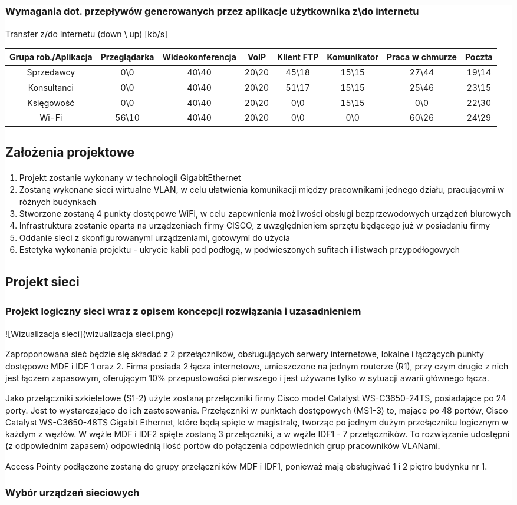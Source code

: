 ### Wymagania dot. przepływów generowanych przez aplikacje użytkownika z\do internetu
Transfer z/do Internetu (down \ up) [kb/s]

| Grupa rob./Aplikacja	| Przeglądarka	|	Wideokonferencja	|	VoIP	|	Klient FTP	|	Komunikator	|	Praca w chmurze	|	Poczta	|
| :-: | :-: | :-: | :-: | :-: | :-: | :-: | :-: |
| Sprzedawcy	|	0\0	|	40\40	|	20\20	|	45\18	|	15\15	|	27\44	|	19\14	|
| Konsultanci	|	0\0	|	40\40	|	20\20	|	51\17	|	15\15	|	25\46	|	23\15	|
| Księgowość	|	0\0	|	40\40	|	20\20	|	0\0	|	15\15	|	0\0	|	22\30	|
| Wi-Fi	|	56\10	|	40\40	|	20\20	|	0\0	|	0\0	|	60\26	|	24\29	|

## Założenia projektowe
1. Projekt zostanie wykonany w technologii GigabitEthernet
1. Zostaną wykonane sieci wirtualne VLAN, w celu ułatwienia komunikacji między pracownikami jednego działu, pracującymi w różnych budynkach
1. Stworzone zostaną 4 punkty dostępowe WiFi, w celu zapewnienia możliwości obsługi bezprzewodowych urządzeń biurowych
1. Infrastruktura zostanie oparta na urządzeniach firmy CISCO, z uwzględnieniem sprzętu będącego już w posiadaniu firmy
1. Oddanie sieci z skonfigurowanymi urządzeniami, gotowymi do użycia
1. Estetyka wykonania projektu - ukrycie kabli pod podłogą, w podwieszonych sufitach i listwach przypodłogowych

## Projekt sieci
### Projekt logiczny sieci wraz z opisem koncepcji rozwiązania i uzasadnieniem

![Wizualizacja sieci](wizualizacja sieci.png)

Zaproponowana sieć będzie się składać z 2 przełączników, obsługujących serwery internetowe, lokalne i łączących punkty dostępowe MDF i IDF 1 oraz 2. Firma posiada 2 łącza internetowe, umieszczone na jednym routerze (R1), przy czym drugie z nich jest łączem zapasowym, oferującym 10% przepustowości pierwszego i jest używane tylko w sytuacji awarii głównego łącza.

Jako przełączniki szkieletowe (S1-2) użyte zostaną przełączniki firmy Cisco model Catalyst WS-C3650-24TS, posiadające po 24 porty. Jest to wystarczająco do ich zastosowania. Przełączniki w punktach dostępowych (MS1-3) to, mające po 48 portów, Cisco Catalyst WS-C3650-48TS Gigabit Ethernet, które będą spięte w magistralę, tworząc po jednym dużym przełączniku logicznym w każdym z węzłów. W węźle MDF i IDF2 spięte zostaną 3 przełączniki, a w węźle IDF1 - 7 przełączników. To rozwiązanie udostępni (z odpowiednim zapasem) odpowiednią ilość portów do połączenia odpowiednich grup pracowników VLANami.

Access Pointy podłączone zostaną do grupy przełączników MDF i IDF1, ponieważ mają obsługiwać 1 i 2 piętro budynku nr 1.

### Wybór urządzeń sieciowych

